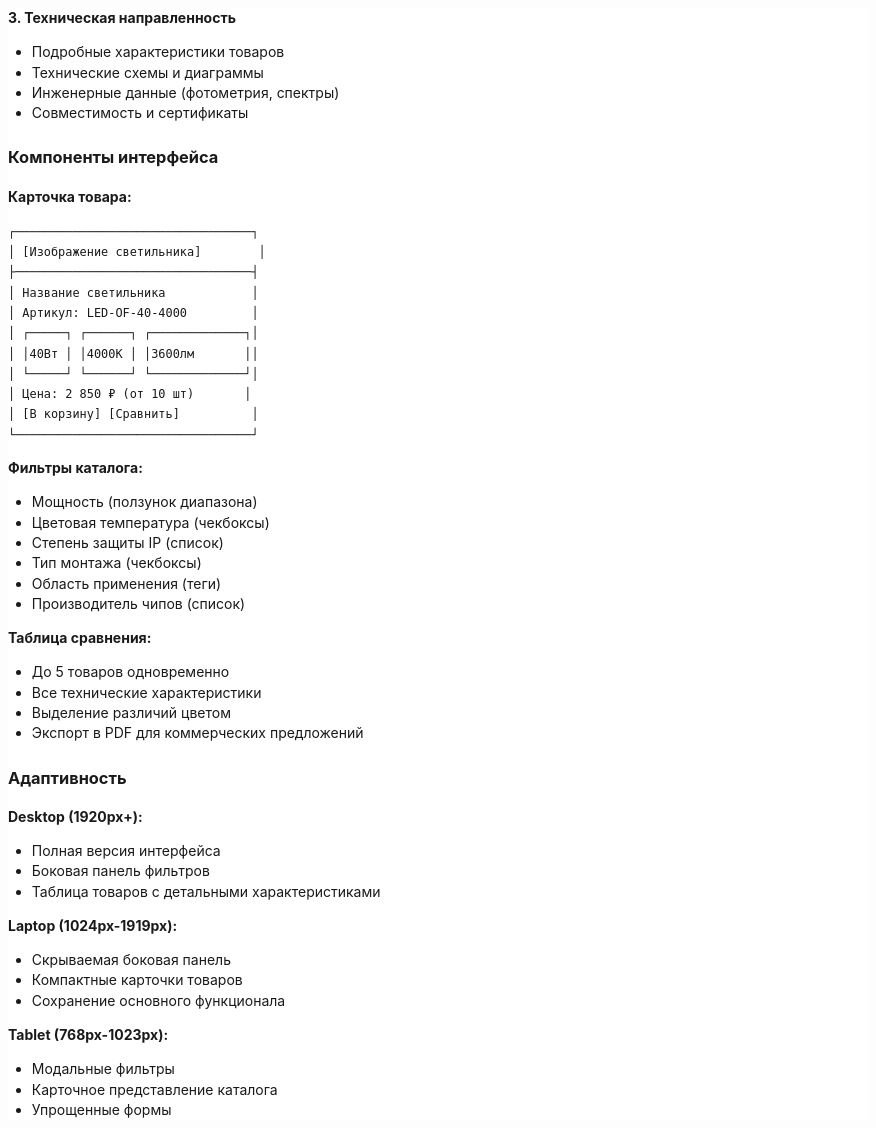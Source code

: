 **3. Техническая направленность**
- Подробные характеристики товаров
- Технические схемы и диаграммы
- Инженерные данные (фотометрия, спектры)
- Совместимость и сертификаты

### Компоненты интерфейса

**Карточка товара:**
```
┌─────────────────────────────────┐
│ [Изображение светильника]        │
├─────────────────────────────────┤
│ Название светильника            │
│ Артикул: LED-OF-40-4000         │
│ ┌─────┐ ┌──────┐ ┌─────────────┐│
│ │40Вт │ │4000К │ │3600лм       ││
│ └─────┘ └──────┘ └─────────────┘│
│ Цена: 2 850 ₽ (от 10 шт)       │
│ [В корзину] [Сравнить]          │
└─────────────────────────────────┘
```

**Фильтры каталога:**
- Мощность (ползунок диапазона)
- Цветовая температура (чекбоксы)
- Степень защиты IP (список)
- Тип монтажа (чекбоксы)
- Область применения (теги)
- Производитель чипов (список)

**Таблица сравнения:**
- До 5 товаров одновременно
- Все технические характеристики
- Выделение различий цветом
- Экспорт в PDF для коммерческих предложений

### Адаптивность

**Desktop (1920px+):**
- Полная версия интерфейса
- Боковая панель фильтров
- Таблица товаров с детальными характеристиками

**Laptop (1024px-1919px):**
- Скрываемая боковая панель
- Компактные карточки товаров
- Сохранение основного функционала

**Tablet (768px-1023px):**
- Модальные фильтры
- Карточное представление каталога
- Упрощенные формы
